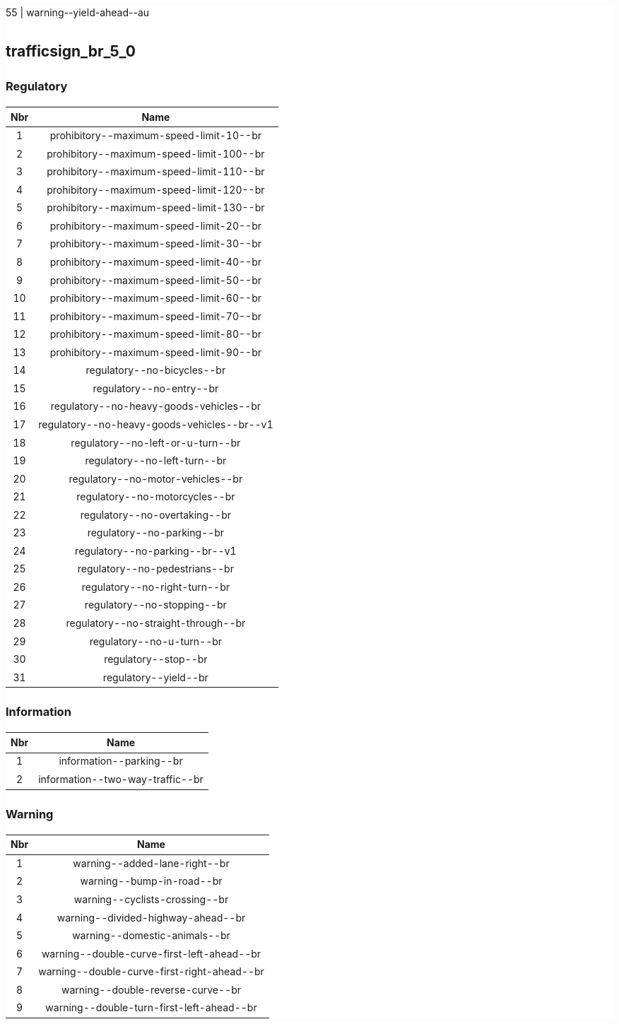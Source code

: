 55 | warning--yield-ahead--au




## trafficsign_br_5_0

### Regulatory
| Nbr | Name
:-----:|:---------------:
1 | prohibitory--maximum-speed-limit-10--br
2 | prohibitory--maximum-speed-limit-100--br
3 | prohibitory--maximum-speed-limit-110--br
4 | prohibitory--maximum-speed-limit-120--br
5 | prohibitory--maximum-speed-limit-130--br
6 | prohibitory--maximum-speed-limit-20--br
7 | prohibitory--maximum-speed-limit-30--br
8 | prohibitory--maximum-speed-limit-40--br
9 | prohibitory--maximum-speed-limit-50--br
10 | prohibitory--maximum-speed-limit-60--br
11 | prohibitory--maximum-speed-limit-70--br
12 | prohibitory--maximum-speed-limit-80--br
13 | prohibitory--maximum-speed-limit-90--br
14 | regulatory--no-bicycles--br
15 | regulatory--no-entry--br
16 | regulatory--no-heavy-goods-vehicles--br
17 | regulatory--no-heavy-goods-vehicles--br--v1
18 | regulatory--no-left-or-u-turn--br
19 | regulatory--no-left-turn--br
20 | regulatory--no-motor-vehicles--br
21 | regulatory--no-motorcycles--br
22 | regulatory--no-overtaking--br
23 | regulatory--no-parking--br
24 | regulatory--no-parking--br--v1
25 | regulatory--no-pedestrians--br
26 | regulatory--no-right-turn--br
27 | regulatory--no-stopping--br
28 | regulatory--no-straight-through--br
29 | regulatory--no-u-turn--br
30 | regulatory--stop--br
31 | regulatory--yield--br


### Information
| Nbr | Name
:-----:|:---------------:
1 | information--parking--br
2 | information--two-way-traffic--br


### Warning
| Nbr | Name
:-----:|:---------------:
1 | warning--added-lane-right--br
2 | warning--bump-in-road--br
3 | warning--cyclists-crossing--br
4 | warning--divided-highway-ahead--br
5 | warning--domestic-animals--br
6 | warning--double-curve-first-left-ahead--br
7 | warning--double-curve-first-right-ahead--br
8 | warning--double-reverse-curve--br
9 | warning--double-turn-first-left-ahead--br